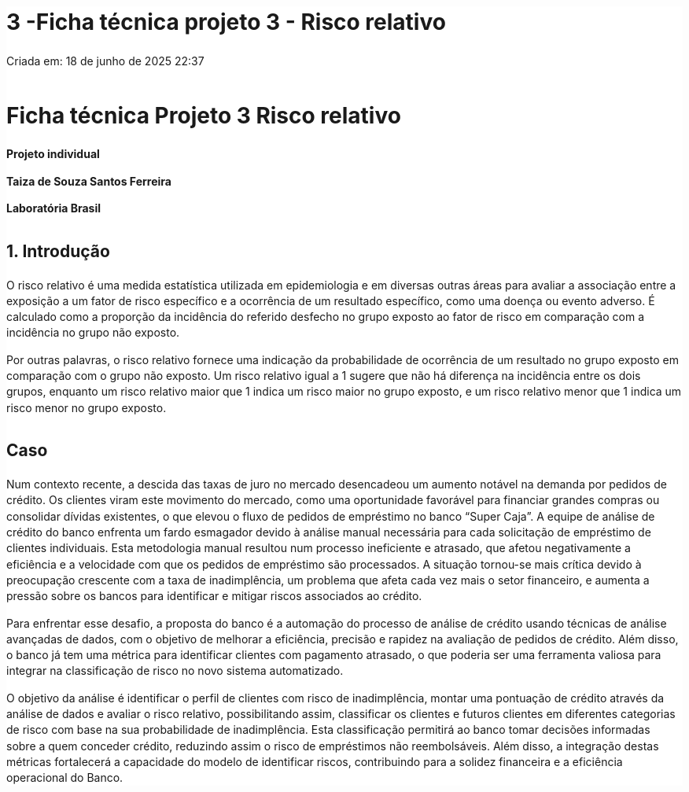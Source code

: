 # 3 -Ficha técnica projeto 3 - Risco relativo

Criada em: 18 de junho de 2025 22:37

# **Ficha técnica Projeto 3 Risco relativo**

**Projeto individual**

**Taiza de Souza Santos Ferreira**

**Laboratória Brasil**

## 1. Introdução

O risco relativo é uma medida estatística utilizada em epidemiologia e em diversas outras áreas para avaliar a associação entre a exposição a um fator de risco específico e a ocorrência de um resultado específico, como uma doença ou evento adverso. É calculado como a proporção da incidência do referido desfecho no grupo exposto ao fator de risco em comparação com a incidência no grupo não exposto.

Por outras palavras, o risco relativo fornece uma indicação da probabilidade de ocorrência de um resultado no grupo exposto em comparação com o grupo não exposto. Um risco relativo igual a 1 sugere que não há diferença na incidência entre os dois grupos, enquanto um risco relativo maior que 1 indica um risco maior no grupo exposto, e um risco relativo menor que 1 indica um risco menor no grupo exposto.

## Caso

Num contexto recente, a descida das taxas de juro no mercado desencadeou um aumento notável na demanda por pedidos de crédito. Os clientes viram este movimento do mercado, como uma oportunidade favorável para financiar grandes compras ou consolidar dívidas existentes, o que elevou o fluxo de pedidos de empréstimo no banco “Super Caja”. A equipe de análise de crédito do banco enfrenta um fardo esmagador devido à análise manual necessária para cada solicitação de empréstimo de clientes individuais. Esta metodologia manual resultou num processo ineficiente e atrasado, que afetou negativamente a eficiência e a velocidade com que os pedidos de empréstimo são processados. A situação tornou-se mais crítica devido à preocupação crescente com a taxa de inadimplência, um problema que afeta cada vez mais o setor financeiro, e aumenta a pressão sobre os bancos para identificar e mitigar riscos associados ao crédito.

Para enfrentar esse desafio, a proposta do banco é a automação do processo de análise de crédito usando técnicas de análise avançadas de dados, com o objetivo de melhorar a eficiência, precisão e rapidez na avaliação de pedidos de crédito. Além disso, o banco já tem uma métrica para identificar clientes com pagamento atrasado, o que poderia ser uma ferramenta valiosa para integrar na classificação de risco no novo sistema automatizado.

O objetivo da análise é identificar o perfil de clientes com risco de inadimplência, montar uma pontuação de crédito através da análise de dados e avaliar o risco relativo, possibilitando assim, classificar os clientes e futuros clientes em diferentes categorias de risco com base na sua probabilidade de inadimplência. Esta classificação permitirá ao banco tomar decisões informadas sobre a quem conceder crédito, reduzindo assim o risco de empréstimos não reembolsáveis. Além disso, a integração destas métricas fortalecerá a capacidade do modelo de identificar riscos, contribuindo para a solidez financeira e a eficiência operacional do Banco.
